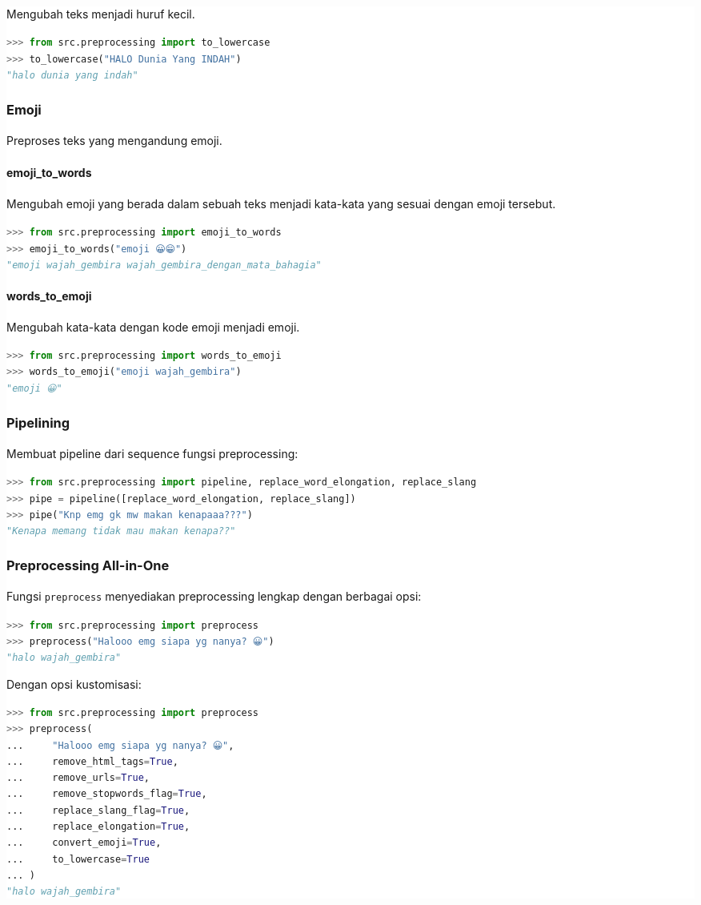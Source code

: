 Mengubah teks menjadi huruf kecil.

```python
>>> from src.preprocessing import to_lowercase
>>> to_lowercase("HALO Dunia Yang INDAH")
"halo dunia yang indah"
```

### Emoji

Preproses teks yang mengandung emoji.

#### emoji_to_words

Mengubah emoji yang berada dalam sebuah teks menjadi kata-kata yang sesuai dengan emoji tersebut.

```python
>>> from src.preprocessing import emoji_to_words
>>> emoji_to_words("emoji 😀😁")
"emoji wajah_gembira wajah_gembira_dengan_mata_bahagia"
```

#### words_to_emoji

Mengubah kata-kata dengan kode emoji menjadi emoji.

```python
>>> from src.preprocessing import words_to_emoji
>>> words_to_emoji("emoji wajah_gembira")
"emoji 😀"
```

### Pipelining

Membuat pipeline dari sequence fungsi preprocessing:

```python
>>> from src.preprocessing import pipeline, replace_word_elongation, replace_slang
>>> pipe = pipeline([replace_word_elongation, replace_slang])
>>> pipe("Knp emg gk mw makan kenapaaa???")
"Kenapa memang tidak mau makan kenapa??"
```

### Preprocessing All-in-One

Fungsi `preprocess` menyediakan preprocessing lengkap dengan berbagai opsi:

```python
>>> from src.preprocessing import preprocess
>>> preprocess("Halooo emg siapa yg nanya? 😀")
"halo wajah_gembira"
```

Dengan opsi kustomisasi:

```python
>>> from src.preprocessing import preprocess
>>> preprocess(
...     "Halooo emg siapa yg nanya? 😀",
...     remove_html_tags=True,
...     remove_urls=True,
...     remove_stopwords_flag=True,
...     replace_slang_flag=True,
...     replace_elongation=True,
...     convert_emoji=True,
...     to_lowercase=True
... )
"halo wajah_gembira"
```
